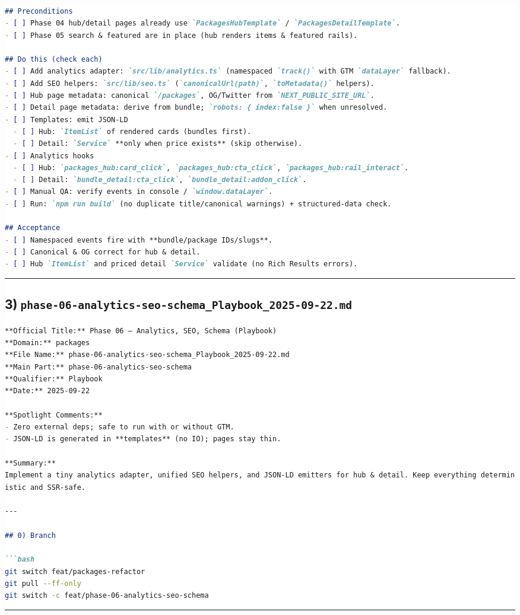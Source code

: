 ```md
## Preconditions
- [ ] Phase 04 hub/detail pages already use `PackagesHubTemplate` / `PackagesDetailTemplate`.
- [ ] Phase 05 search & featured are in place (hub renders items & featured rails).

## Do this (check each)
- [ ] Add analytics adapter: `src/lib/analytics.ts` (namespaced `track()` with GTM `dataLayer` fallback).  
- [ ] Add SEO helpers: `src/lib/seo.ts` (`canonicalUrl(path)`, `toMetadata()` helpers).  
- [ ] Hub page metadata: canonical `/packages`, OG/Twitter from `NEXT_PUBLIC_SITE_URL`.  
- [ ] Detail page metadata: derive from bundle; `robots: { index:false }` when unresolved.  
- [ ] Templates: emit JSON-LD  
  - [ ] Hub: `ItemList` of rendered cards (bundles first).  
  - [ ] Detail: `Service` **only when price exists** (skip otherwise).  
- [ ] Analytics hooks  
  - [ ] Hub: `packages_hub:card_click`, `packages_hub:cta_click`, `packages_hub:rail_interact`.  
  - [ ] Detail: `bundle_detail:cta_click`, `bundle_detail:addon_click`.  
- [ ] Manual QA: verify events in console / `window.dataLayer`.  
- [ ] Run: `npm run build` (no duplicate title/canonical warnings) + structured-data check.

## Acceptance
- [ ] Namespaced events fire with **bundle/package IDs/slugs**.  
- [ ] Canonical & OG correct for hub & detail.  
- [ ] Hub `ItemList` and priced detail `Service` validate (no Rich Results errors).
```

---

## 3) `phase-06-analytics-seo-schema_Playbook_2025-09-22.md`

````md
**Official Title:** Phase 06 — Analytics, SEO, Schema (Playbook)  
**Domain:** packages  
**File Name:** phase-06-analytics-seo-schema_Playbook_2025-09-22.md  
**Main Part:** phase-06-analytics-seo-schema  
**Qualifier:** Playbook  
**Date:** 2025-09-22

**Spotlight Comments:**  
- Zero external deps; safe to run with or without GTM.  
- JSON-LD is generated in **templates** (no IO); pages stay thin.

**Summary:**  
Implement a tiny analytics adapter, unified SEO helpers, and JSON-LD emitters for hub & detail. Keep everything deterministic and SSR-safe.

---

## 0) Branch

```bash
git switch feat/packages-refactor
git pull --ff-only
git switch -c feat/phase-06-analytics-seo-schema
````

---